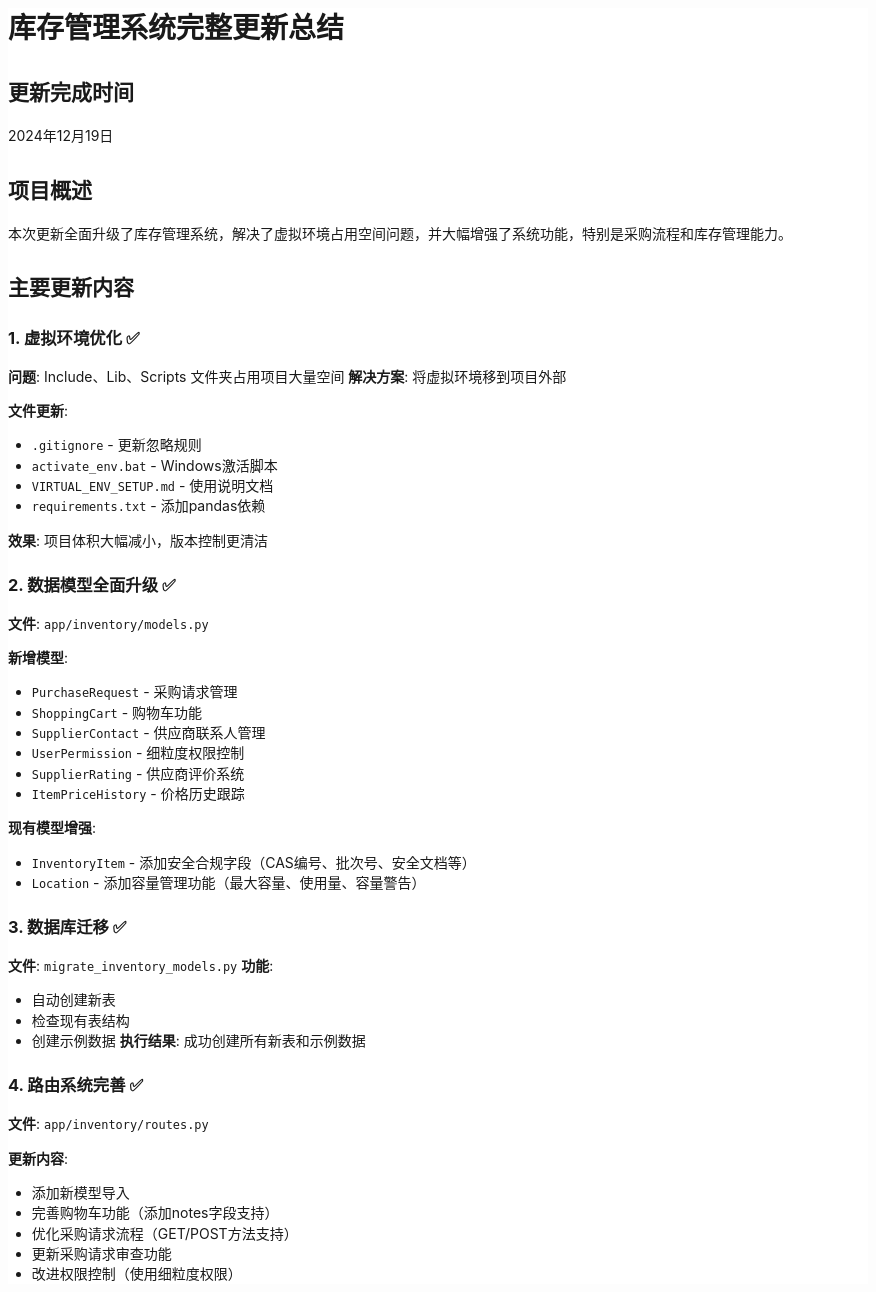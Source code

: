 # 库存管理系统完整更新总结

## 更新完成时间
2024年12月19日

## 项目概述
本次更新全面升级了库存管理系统，解决了虚拟环境占用空间问题，并大幅增强了系统功能，特别是采购流程和库存管理能力。

## 主要更新内容

### 1. 虚拟环境优化 ✅
**问题**: Include、Lib、Scripts 文件夹占用项目大量空间
**解决方案**: 将虚拟环境移到项目外部

**文件更新**:
- `.gitignore` - 更新忽略规则
- `activate_env.bat` - Windows激活脚本
- `VIRTUAL_ENV_SETUP.md` - 使用说明文档
- `requirements.txt` - 添加pandas依赖

**效果**: 项目体积大幅减小，版本控制更清洁

### 2. 数据模型全面升级 ✅
**文件**: `app/inventory/models.py`

**新增模型**:
- `PurchaseRequest` - 采购请求管理
- `ShoppingCart` - 购物车功能
- `SupplierContact` - 供应商联系人管理
- `UserPermission` - 细粒度权限控制
- `SupplierRating` - 供应商评价系统
- `ItemPriceHistory` - 价格历史跟踪

**现有模型增强**:
- `InventoryItem` - 添加安全合规字段（CAS编号、批次号、安全文档等）
- `Location` - 添加容量管理功能（最大容量、使用量、容量警告）

### 3. 数据库迁移 ✅
**文件**: `migrate_inventory_models.py`
**功能**:
- 自动创建新表
- 检查现有表结构
- 创建示例数据
**执行结果**: 成功创建所有新表和示例数据

### 4. 路由系统完善 ✅
**文件**: `app/inventory/routes.py`

**更新内容**:
- 添加新模型导入
- 完善购物车功能（添加notes字段支持）
- 优化采购请求流程（GET/POST方法支持）
- 更新采购请求审查功能
- 改进权限控制（使用细粒度权限）
